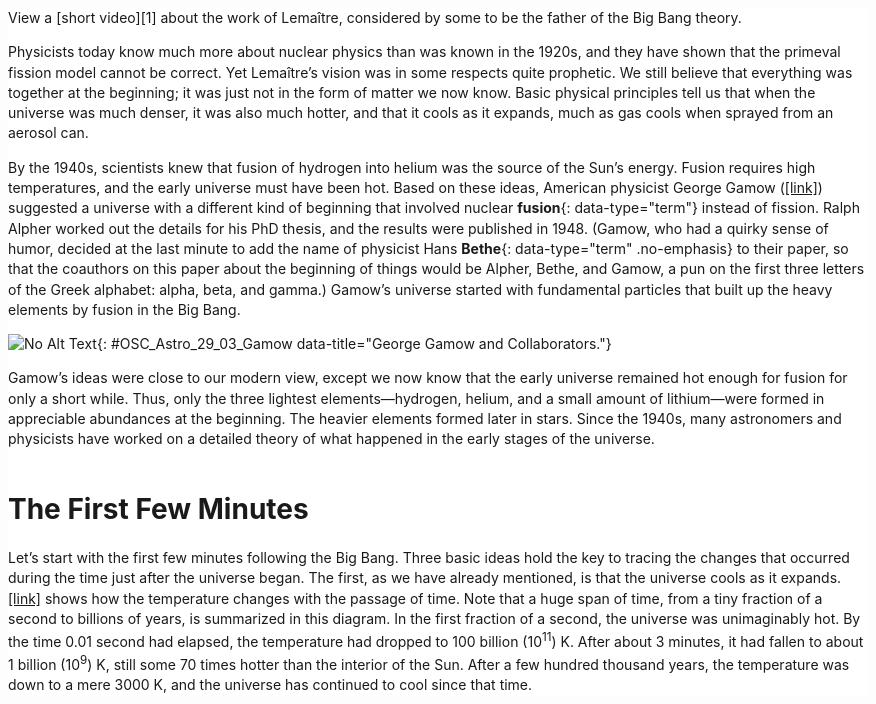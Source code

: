 <div data-type="note" class="note astronomy link-to-learning" markdown="1">
View a [short video][1] about the work of Lemaître, considered by some to be the father of the Big Bang theory.

</div>

Physicists today know much more about nuclear physics than was known in the 1920s, and they have shown that the primeval fission model cannot be correct. Yet Lemaître’s vision was in some respects quite prophetic. We still believe that everything was together at the beginning; it was just not in the form of matter we now know. Basic physical principles tell us that when the universe was much denser, it was also much hotter, and that it cools as it expands, much as gas cools when sprayed from an aerosol can.

By the 1940s, scientists knew that fusion of hydrogen into helium was the source of the Sun’s energy. Fusion requires high temperatures, and the early universe must have been hot. Based on these ideas, American physicist George Gamow ([\[link\]](#OSC_Astro_29_03_Gamow)) suggested a universe with a different kind of beginning that involved nuclear **fusion**{: data-type="term"} instead of fission. Ralph Alpher worked out the details for his PhD thesis, and the results were published in 1948. (Gamow, who had a quirky sense of humor, decided at the last minute to add the name of physicist Hans **Bethe**{: data-type="term" .no-emphasis} to their paper, so that the coauthors on this paper about the beginning of things would be Alpher, Bethe, and Gamow, a pun on the first three letters of the Greek alphabet: alpha, beta, and gamma.) Gamow’s universe started with fundamental particles that built up the heavy elements by fusion in the Big Bang.

 ![No Alt Text](../resources/OSC_Astro_29_03_Gamow.jpg "This composite image shows George Gamow emerging like a genie from a bottle of ylem, a Greek term for the original substance from which the world formed. Gamow revived the term to describe the material of the hot Big Bang. Flanking him are Robert Herman (left) and Ralph Alpher (right), with whom he collaborated in working out the physics of the Big Bang. (The modern composer Karlheinz Stockhausen was inspired by Gamow&#x2019;s ideas to write a piece of music called Ylem, in which the players actually move away from the stage as they perform, simulating the expansion of the universe.)"){: #OSC_Astro_29_03_Gamow data-title="George Gamow and Collaborators."}

Gamow’s ideas were close to our modern view, except we now know that the early universe remained hot enough for fusion for only a short while. Thus, only the three lightest elements—hydrogen, helium, and a small amount of lithium—were formed in appreciable abundances at the beginning. The heavier elements formed later in stars. Since the 1940s, many astronomers and physicists have worked on a detailed theory of what happened in the early stages of the universe.

# The First Few Minutes

Let’s start with the first few minutes following the Big Bang. Three basic ideas hold the key to tracing the changes that occurred during the time just after the universe began. The first, as we have already mentioned, is that the universe cools as it expands. [\[link\]](#OSC_Astro_29_03_Temp) shows how the temperature changes with the passage of time. Note that a huge span of time, from a tiny fraction of a second to billions of years, is summarized in this diagram. In the first fraction of a second, the universe was unimaginably hot. By the time 0.01 second had elapsed, the temperature had dropped to 100 billion (10<sup>11</sup>) K. After about 3 minutes, it had fallen to about 1 billion (10<sup>9</sup>) K, still some 70 times hotter than the interior of the Sun. After a few hundred thousand years, the temperature was down to a mere 3000 K, and the universe has continued to cool since that time.


[1]: https://openstax.org/l/30Lemaitrevid
[2]: https://openstax.org/l/30origelemani